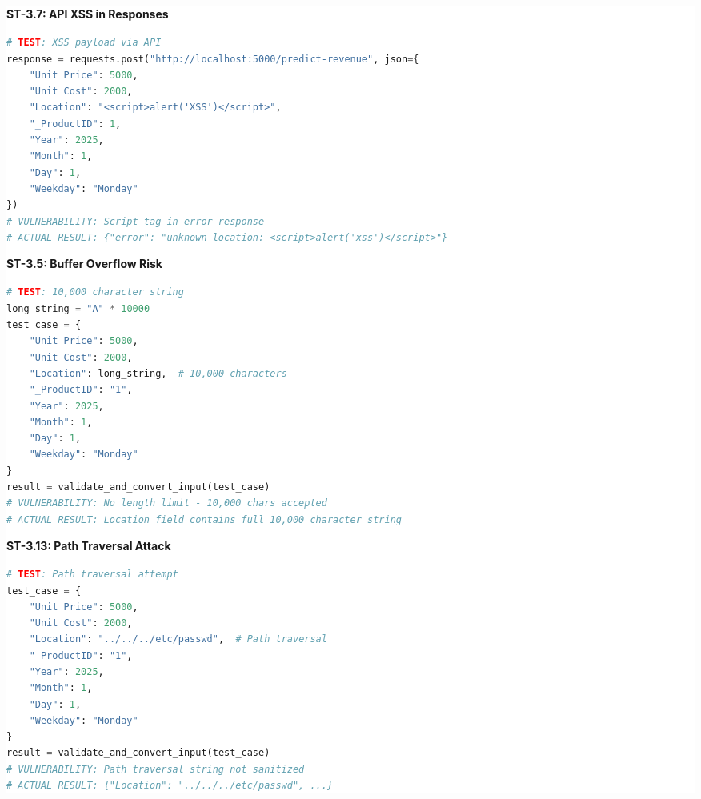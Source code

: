 **ST-3.7: API XSS in Responses**
```python
# TEST: XSS payload via API
response = requests.post("http://localhost:5000/predict-revenue", json={
    "Unit Price": 5000,
    "Unit Cost": 2000,
    "Location": "<script>alert('XSS')</script>",
    "_ProductID": 1,
    "Year": 2025,
    "Month": 1,
    "Day": 1,
    "Weekday": "Monday"
})
# VULNERABILITY: Script tag in error response
# ACTUAL RESULT: {"error": "unknown location: <script>alert('xss')</script>"}
```

**ST-3.5: Buffer Overflow Risk**
```python
# TEST: 10,000 character string
long_string = "A" * 10000
test_case = {
    "Unit Price": 5000,
    "Unit Cost": 2000,
    "Location": long_string,  # 10,000 characters
    "_ProductID": "1",
    "Year": 2025,
    "Month": 1,
    "Day": 1,
    "Weekday": "Monday"
}
result = validate_and_convert_input(test_case)
# VULNERABILITY: No length limit - 10,000 chars accepted
# ACTUAL RESULT: Location field contains full 10,000 character string
```

**ST-3.13: Path Traversal Attack**
```python
# TEST: Path traversal attempt
test_case = {
    "Unit Price": 5000,
    "Unit Cost": 2000,
    "Location": "../../../etc/passwd",  # Path traversal
    "_ProductID": "1",
    "Year": 2025,
    "Month": 1,
    "Day": 1,
    "Weekday": "Monday"
}
result = validate_and_convert_input(test_case)
# VULNERABILITY: Path traversal string not sanitized
# ACTUAL RESULT: {"Location": "../../../etc/passwd", ...}
```
